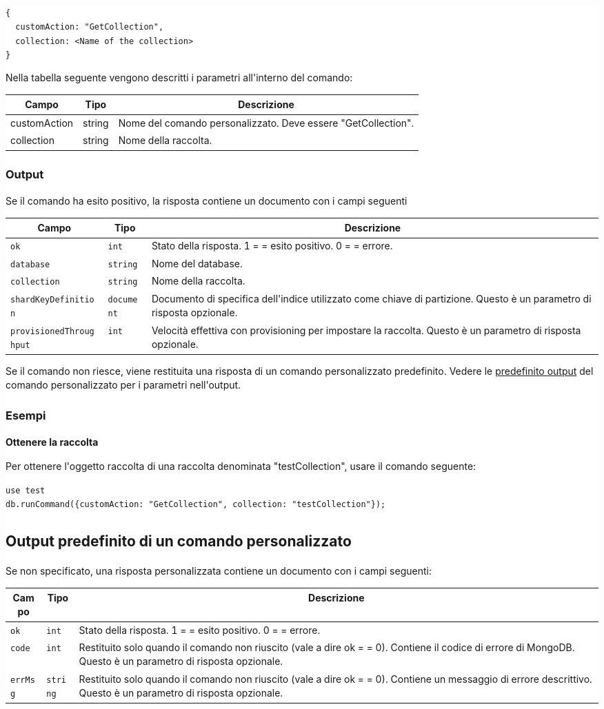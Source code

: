 ```
{
  customAction: "GetCollection",
  collection: <Name of the collection>
}
```

Nella tabella seguente vengono descritti i parametri all'interno del comando:


|**Campo**|**Tipo** |**Descrizione** |
|---------|---------|---------|
| customAction    |   string      |   Nome del comando personalizzato. Deve essere "GetCollection".      |
| collection    |    string     |    Nome della raccolta.     |

### <a name="output"></a>Output

Se il comando ha esito positivo, la risposta contiene un documento con i campi seguenti


|**Campo**|**Tipo** |**Descrizione** |
|---------|---------|---------|
|  `ok`   |    `int`     |   Stato della risposta. 1 = = esito positivo. 0 = = errore.      |
| `database`    |    `string`     |   Nome del database.      |
| `collection`    |    `string`     |    Nome della raccolta.     |
|  `shardKeyDefinition`   |   `document`      |  Documento di specifica dell'indice utilizzato come chiave di partizione. Questo è un parametro di risposta opzionale.       |
|  `provisionedThroughput`   |   `int`      |    Velocità effettiva con provisioning per impostare la raccolta. Questo è un parametro di risposta opzionale.     |

Se il comando non riesce, viene restituita una risposta di un comando personalizzato predefinito. Vedere le [predefinito output](#default-output) del comando personalizzato per i parametri nell'output.

### <a name="examples"></a>Esempi

**Ottenere la raccolta**

Per ottenere l'oggetto raccolta di una raccolta denominata "testCollection", usare il comando seguente:

```shell
use test
db.runCommand({customAction: "GetCollection", collection: "testCollection"});
```

## <a id="default-output"></a> Output predefinito di un comando personalizzato

Se non specificato, una risposta personalizzata contiene un documento con i campi seguenti:

|**Campo**|**Tipo** |**Descrizione** |
|---------|---------|---------|
|  `ok`   |    `int`     |   Stato della risposta. 1 = = esito positivo. 0 = = errore.      |
| `code`    |   `int`      |   Restituito solo quando il comando non riuscito (vale a dire ok = = 0). Contiene il codice di errore di MongoDB. Questo è un parametro di risposta opzionale.      |
|  `errMsg`   |  `string`      |    Restituito solo quando il comando non riuscito (vale a dire ok = = 0). Contiene un messaggio di errore descrittivo. Questo è un parametro di risposta opzionale.      |
